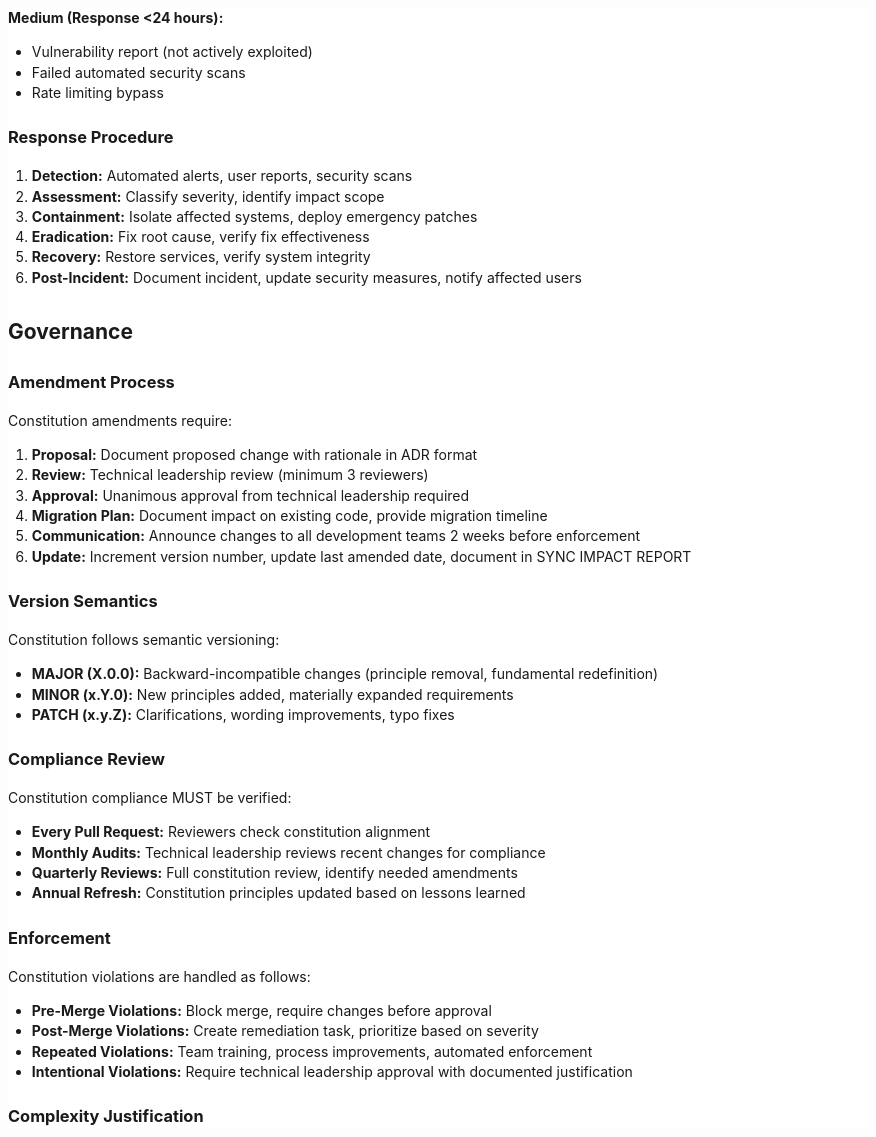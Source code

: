 **Medium (Response <24 hours):**
- Vulnerability report (not actively exploited)
- Failed automated security scans
- Rate limiting bypass

### Response Procedure

1. **Detection:** Automated alerts, user reports, security scans
2. **Assessment:** Classify severity, identify impact scope
3. **Containment:** Isolate affected systems, deploy emergency patches
4. **Eradication:** Fix root cause, verify fix effectiveness
5. **Recovery:** Restore services, verify system integrity
6. **Post-Incident:** Document incident, update security measures, notify affected users

## Governance

### Amendment Process

Constitution amendments require:

1. **Proposal:** Document proposed change with rationale in ADR format
2. **Review:** Technical leadership review (minimum 3 reviewers)
3. **Approval:** Unanimous approval from technical leadership required
4. **Migration Plan:** Document impact on existing code, provide migration timeline
5. **Communication:** Announce changes to all development teams 2 weeks before enforcement
6. **Update:** Increment version number, update last amended date, document in SYNC IMPACT REPORT

### Version Semantics

Constitution follows semantic versioning:

- **MAJOR (X.0.0):** Backward-incompatible changes (principle removal, fundamental redefinition)
- **MINOR (x.Y.0):** New principles added, materially expanded requirements
- **PATCH (x.y.Z):** Clarifications, wording improvements, typo fixes

### Compliance Review

Constitution compliance MUST be verified:

- **Every Pull Request:** Reviewers check constitution alignment
- **Monthly Audits:** Technical leadership reviews recent changes for compliance
- **Quarterly Reviews:** Full constitution review, identify needed amendments
- **Annual Refresh:** Constitution principles updated based on lessons learned

### Enforcement

Constitution violations are handled as follows:

- **Pre-Merge Violations:** Block merge, require changes before approval
- **Post-Merge Violations:** Create remediation task, prioritize based on severity
- **Repeated Violations:** Team training, process improvements, automated enforcement
- **Intentional Violations:** Require technical leadership approval with documented justification

### Complexity Justification
